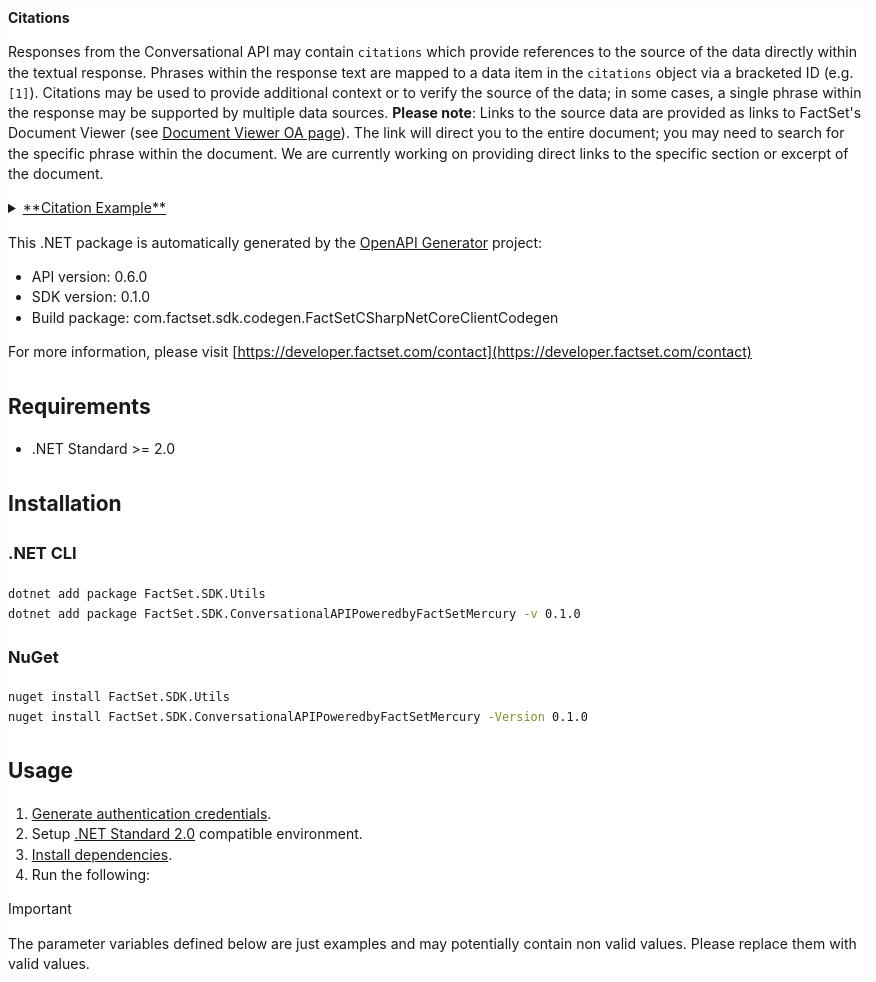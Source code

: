 **Citations**

Responses from the Conversational API may contain `citations` which provide references to the source of the data directly within the textual response. Phrases within the response text are mapped to a data item in the `citations` object via a bracketed ID (e.g. `[1]`). Citations may be used to provide additional context or to verify the source of the data; in some cases, a single phrase within the response may be supported by multiple data sources.
**Please note**: Links to the source data are provided as links to FactSet's Document Viewer (see [Document Viewer OA page](https://my.apps.factset.com/oa/pages/17390)). The link will direct you to the entire document; you may need to search for the specific phrase within the document. We are currently working on providing direct links to the specific section or excerpt of the document.
<details><summary><u>**Citation Example**</u></summary></details>


This .NET package is automatically generated by the [OpenAPI Generator](https://openapi-generator.tech) project:

- API version: 0.6.0
- SDK version: 0.1.0
- Build package: com.factset.sdk.codegen.FactSetCSharpNetCoreClientCodegen

For more information, please visit [https://developer.factset.com/contact](https://developer.factset.com/contact)

## Requirements

* .NET Standard >= 2.0

## Installation

### .NET CLI

```bash
dotnet add package FactSet.SDK.Utils
dotnet add package FactSet.SDK.ConversationalAPIPoweredbyFactSetMercury -v 0.1.0
```

### NuGet

```bash
nuget install FactSet.SDK.Utils
nuget install FactSet.SDK.ConversationalAPIPoweredbyFactSetMercury -Version 0.1.0
```

## Usage

1. [Generate authentication credentials](../../../../README.md#authentication).
2. Setup [.NET Standard 2.0](https://docs.microsoft.com/en-us/dotnet/standard/net-standard?tabs=net-standard-2-0) compatible environment.
3. [Install dependencies](#installation).
4. Run the following:

> [!IMPORTANT]
> The parameter variables defined below are just examples and may potentially contain non valid values. Please replace them with valid values.
